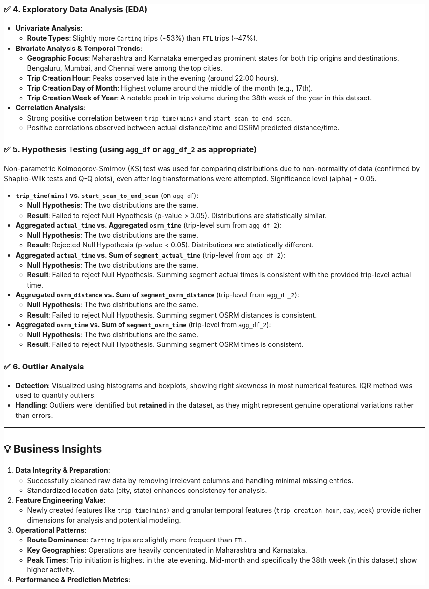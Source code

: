 ### ✅ 4. Exploratory Data Analysis (EDA)

- **Univariate Analysis**:
    - **Route Types**: Slightly more `Carting` trips (~53%) than `FTL` trips (~47%).
- **Bivariate Analysis & Temporal Trends**:
    - **Geographic Focus**: Maharashtra and Karnataka emerged as prominent states for both trip origins and destinations. Bengaluru, Mumbai, and Chennai were among the top cities.
    - **Trip Creation Hour**: Peaks observed late in the evening (around 22:00 hours).
    - **Trip Creation Day of Month**: Highest volume around the middle of the month (e.g., 17th).
    - **Trip Creation Week of Year**: A notable peak in trip volume during the 38th week of the year in this dataset.
- **Correlation Analysis**:
    - Strong positive correlation between `trip_time(mins)` and `start_scan_to_end_scan`.
    - Positive correlations observed between actual distance/time and OSRM predicted distance/time.

### ✅ 5. Hypothesis Testing (using `agg_df` or `agg_df_2` as appropriate)

Non-parametric Kolmogorov-Smirnov (KS) test was used for comparing distributions due to non-normality of data (confirmed by Shapiro-Wilk tests and Q-Q plots), even after log transformations were attempted. Significance level (alpha) = 0.05.

- **`trip_time(mins)` vs. `start_scan_to_end_scan`** (on `agg_df`):
    - **Null Hypothesis**: The two distributions are the same.
    - **Result**: Failed to reject Null Hypothesis (p-value > 0.05). Distributions are statistically similar.
- **Aggregated `actual_time` vs. Aggregated `osrm_time`** (trip-level sum from `agg_df_2`):
    - **Null Hypothesis**: The two distributions are the same.
    - **Result**: Rejected Null Hypothesis (p-value < 0.05). Distributions are statistically different.
- **Aggregated `actual_time` vs. Sum of `segment_actual_time`** (trip-level from `agg_df_2`):
    - **Null Hypothesis**: The two distributions are the same.
    - **Result**: Failed to reject Null Hypothesis. Summing segment actual times is consistent with the provided trip-level actual time.
- **Aggregated `osrm_distance` vs. Sum of `segment_osrm_distance`** (trip-level from `agg_df_2`):
    - **Null Hypothesis**: The two distributions are the same.
    - **Result**: Failed to reject Null Hypothesis. Summing segment OSRM distances is consistent.
- **Aggregated `osrm_time` vs. Sum of `segment_osrm_time`** (trip-level from `agg_df_2`):
    - **Null Hypothesis**: The two distributions are the same.
    - **Result**: Failed to reject Null Hypothesis. Summing segment OSRM times is consistent.

### ✅ 6. Outlier Analysis

- **Detection**: Visualized using histograms and boxplots, showing right skewness in most numerical features. IQR method was used to quantify outliers.
- **Handling**: Outliers were identified but **retained** in the dataset, as they might represent genuine operational variations rather than errors.

---

## 💡 Business Insights

1.  **Data Integrity & Preparation**:
    *   Successfully cleaned raw data by removing irrelevant columns and handling minimal missing entries.
    *   Standardized location data (city, state) enhances consistency for analysis.
2.  **Feature Engineering Value**:
    *   Newly created features like `trip_time(mins)` and granular temporal features (`trip_creation_hour`, `day`, `week`) provide richer dimensions for analysis and potential modeling.
3.  **Operational Patterns**:
    *   **Route Dominance**: `Carting` trips are slightly more frequent than `FTL`.
    *   **Key Geographies**: Operations are heavily concentrated in Maharashtra and Karnataka.
    *   **Peak Times**: Trip initiation is highest in the late evening. Mid-month and specifically the 38th week (in this dataset) show higher activity.
4.  **Performance & Prediction Metrics**:
